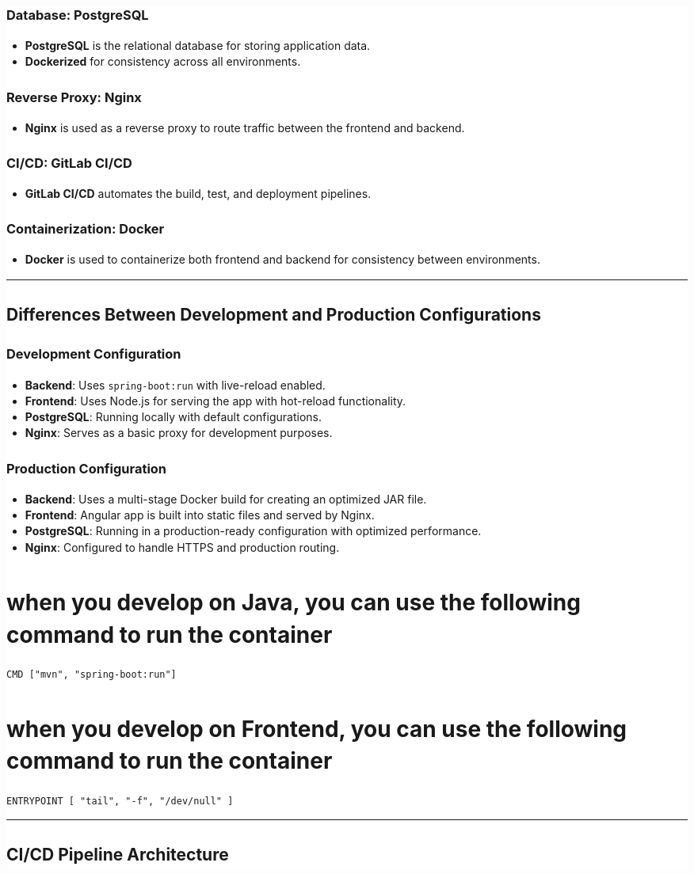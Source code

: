 ### **Database: PostgreSQL**  
- **PostgreSQL** is the relational database for storing application data.  
- **Dockerized** for consistency across all environments.  

### **Reverse Proxy: Nginx**  
- **Nginx** is used as a reverse proxy to route traffic between the frontend and backend.  

### **CI/CD: GitLab CI/CD**  
- **GitLab CI/CD** automates the build, test, and deployment pipelines.  

### **Containerization: Docker**  
- **Docker** is used to containerize both frontend and backend for consistency between environments.  

---

## Differences Between Development and Production Configurations

### **Development Configuration**
- **Backend**: Uses `spring-boot:run` with live-reload enabled.
- **Frontend**: Uses Node.js for serving the app with hot-reload functionality.
- **PostgreSQL**: Running locally with default configurations.
- **Nginx**: Serves as a basic proxy for development purposes.

### **Production Configuration**
- **Backend**: Uses a multi-stage Docker build for creating an optimized JAR file.
- **Frontend**: Angular app is built into static files and served by Nginx.
- **PostgreSQL**: Running in a production-ready configuration with optimized performance.
- **Nginx**: Configured to handle HTTPS and production routing.

# when you develop on Java, you can use the following command to run the container
```
CMD ["mvn", "spring-boot:run"]
```

# when you develop on Frontend, you can use the following command to run the container
```
ENTRYPOINT [ "tail", "-f", "/dev/null" ]
```

---

## CI/CD Pipeline Architecture
